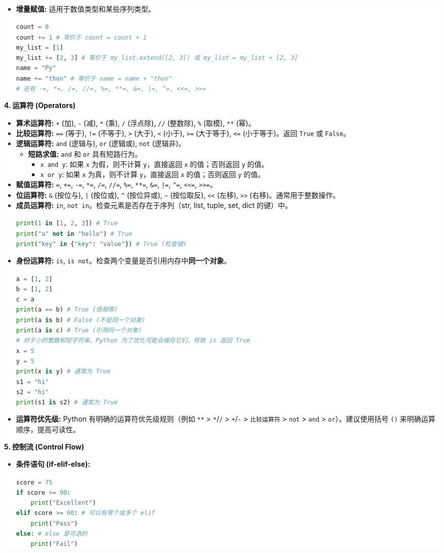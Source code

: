 * **增量赋值:** 适用于数值类型和某些序列类型。
    ```python
    count = 0
    count += 1 # 等价于 count = count + 1
    my_list = [1]
    my_list += [2, 3] # 等价于 my_list.extend([2, 3]) 或 my_list = my_list + [2, 3]
    name = "Py"
    name += "thon" # 等价于 name = name + "thon"
    # 还有 -=, *=, /=, //=, %=, **=, &=, |=, ^=, <<=, >>=
    ```

**4. 运算符 (Operators)**

* **算术运算符:** `+` (加), `-` (减), `*` (乘), `/` (浮点除), `//` (整数除), `%` (取模), `**` (幂)。
* **比较运算符:** `==` (等于), `!=` (不等于), `>` (大于), `<` (小于), `>=` (大于等于), `<=` (小于等于)。返回 `True` 或 `False`。
* **逻辑运算符:** `and` (逻辑与), `or` (逻辑或), `not` (逻辑非)。
    * **短路求值:** `and` 和 `or` 具有短路行为。
        * `x and y`: 如果 `x` 为假，则不计算 `y`，直接返回 `x` 的值；否则返回 `y` 的值。
        * `x or y`: 如果 `x` 为真，则不计算 `y`，直接返回 `x` 的值；否则返回 `y` 的值。
* **赋值运算符:** `=`, `+=`, `-=`, `*=`, `/=`, `//=`, `%=`, `**=`, `&=`, `|=`, `^=`, `<<=`, `>>=`。
* **位运算符:** `&` (按位与), `|` (按位或), `^` (按位异或), `~` (按位取反), `<<` (左移), `>>` (右移)。通常用于整数操作。
* **成员运算符:** `in`, `not in`。检查元素是否存在于序列（str, list, tuple, set, dict 的键）中。
    ```python
    print(1 in [1, 2, 3]) # True
    print("a" not in "hello") # True
    print("key" in {"key": "value"}) # True (检查键)
    ```
* **身份运算符:** `is`, `is not`。检查两个变量是否引用内存中**同一个对象**。
    ```python
    a = [1, 2]
    b = [1, 2]
    c = a
    print(a == b) # True (值相等)
    print(a is b) # False (不是同一个对象)
    print(a is c) # True (引用同一个对象)
    # 对于小的整数和短字符串，Python 为了优化可能会缓存它们，导致 is 返回 True
    x = 5
    y = 5
    print(x is y) # 通常为 True
    s1 = "hi"
    s2 = "hi"
    print(s1 is s2) # 通常为 True
    ```
* **运算符优先级:** Python 有明确的运算符优先级规则（例如 `**` > `*`/`/` > `+`/`-` > `比较运算符` > `not` > `and` > `or`）。建议使用括号 `()` 来明确运算顺序，提高可读性。

**5. 控制流 (Control Flow)**

* **条件语句 (if-elif-else):**
    ```python
    score = 75
    if score >= 90:
        print("Excellent")
    elif score >= 60: # 可以有零个或多个 elif
        print("Pass")
    else: # else 是可选的
        print("Fail")
